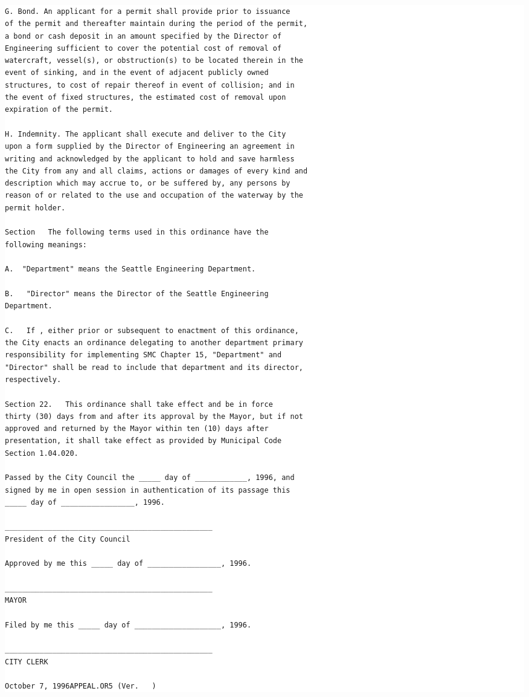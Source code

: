     G. Bond. An applicant for a permit shall provide prior to issuance  
    of the permit and thereafter maintain during the period of the permit,  
    a bond or cash deposit in an amount specified by the Director of  
    Engineering sufficient to cover the potential cost of removal of  
    watercraft, vessel(s), or obstruction(s) to be located therein in the  
    event of sinking, and in the event of adjacent publicly owned  
    structures, to cost of repair thereof in event of collision; and in  
    the event of fixed structures, the estimated cost of removal upon  
    expiration of the permit.  
  
    H. Indemnity. The applicant shall execute and deliver to the City  
    upon a form supplied by the Director of Engineering an agreement in  
    writing and acknowledged by the applicant to hold and save harmless  
    the City from any and all claims, actions or damages of every kind and  
    description which may accrue to, or be suffered by, any persons by  
    reason of or related to the use and occupation of the waterway by the  
    permit holder.  
  
    Section   The following terms used in this ordinance have the  
    following meanings:  
  
    A.  "Department" means the Seattle Engineering Department.  
  
    B.   "Director" means the Director of the Seattle Engineering  
    Department.  
  
    C.   If , either prior or subsequent to enactment of this ordinance,  
    the City enacts an ordinance delegating to another department primary  
    responsibility for implementing SMC Chapter 15, "Department" and  
    "Director" shall be read to include that department and its director,  
    respectively.  
  
    Section 22.   This ordinance shall take effect and be in force  
    thirty (30) days from and after its approval by the Mayor, but if not  
    approved and returned by the Mayor within ten (10) days after  
    presentation, it shall take effect as provided by Municipal Code  
    Section 1.04.020.  
  
    Passed by the City Council the _____ day of ____________, 1996, and  
    signed by me in open session in authentication of its passage this  
    _____ day of _________________, 1996.  
  
    ________________________________________________  
    President of the City Council  
  
    Approved by me this _____ day of _________________, 1996.  
  
    ________________________________________________  
    MAYOR  
  
    Filed by me this _____ day of ____________________, 1996.  
  
    ________________________________________________  
    CITY CLERK  
  
    October 7, 1996APPEAL.OR5 (Ver.   )  
